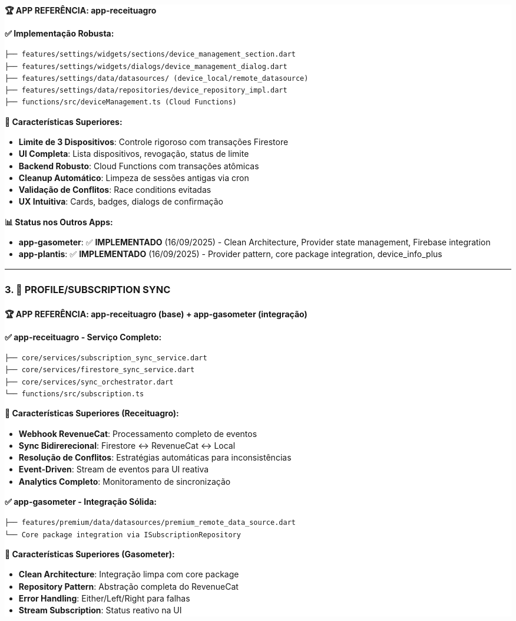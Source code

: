 #### 🏆 APP REFERÊNCIA: **app-receituagro**

**✅ Implementação Robusta:**
```
├── features/settings/widgets/sections/device_management_section.dart
├── features/settings/widgets/dialogs/device_management_dialog.dart
├── features/settings/data/datasources/ (device_local/remote_datasource)
├── features/settings/data/repositories/device_repository_impl.dart
├── functions/src/deviceManagement.ts (Cloud Functions)
```

**🌟 Características Superiores:**
- **Limite de 3 Dispositivos**: Controle rigoroso com transações Firestore
- **UI Completa**: Lista dispositivos, revogação, status de limite
- **Backend Robusto**: Cloud Functions com transações atômicas
- **Cleanup Automático**: Limpeza de sessões antigas via cron
- **Validação de Conflitos**: Race conditions evitadas
- **UX Intuitiva**: Cards, badges, dialogs de confirmação

**📊 Status nos Outros Apps:**
- **app-gasometer**: ✅ **IMPLEMENTADO** (16/09/2025) - Clean Architecture, Provider state management, Firebase integration
- **app-plantis**: ✅ **IMPLEMENTADO** (16/09/2025) - Provider pattern, core package integration, device_info_plus

---

### 3. 🔄 PROFILE/SUBSCRIPTION SYNC

#### 🏆 APP REFERÊNCIA: **app-receituagro** (base) + **app-gasometer** (integração)

**✅ app-receituagro - Serviço Completo:**
```
├── core/services/subscription_sync_service.dart
├── core/services/firestore_sync_service.dart
├── core/services/sync_orchestrator.dart
└── functions/src/subscription.ts
```

**🌟 Características Superiores (Receituagro):**
- **Webhook RevenueCat**: Processamento completo de eventos
- **Sync Bidirerecional**: Firestore ↔ RevenueCat ↔ Local
- **Resolução de Conflitos**: Estratégias automáticas para inconsistências
- **Event-Driven**: Stream de eventos para UI reativa
- **Analytics Completo**: Monitoramento de sincronização

**✅ app-gasometer - Integração Sólida:**
```
├── features/premium/data/datasources/premium_remote_data_source.dart
└── Core package integration via ISubscriptionRepository
```

**🌟 Características Superiores (Gasometer):**
- **Clean Architecture**: Integração limpa com core package
- **Repository Pattern**: Abstração completa do RevenueCat
- **Error Handling**: Either/Left/Right para falhas
- **Stream Subscription**: Status reativo na UI
